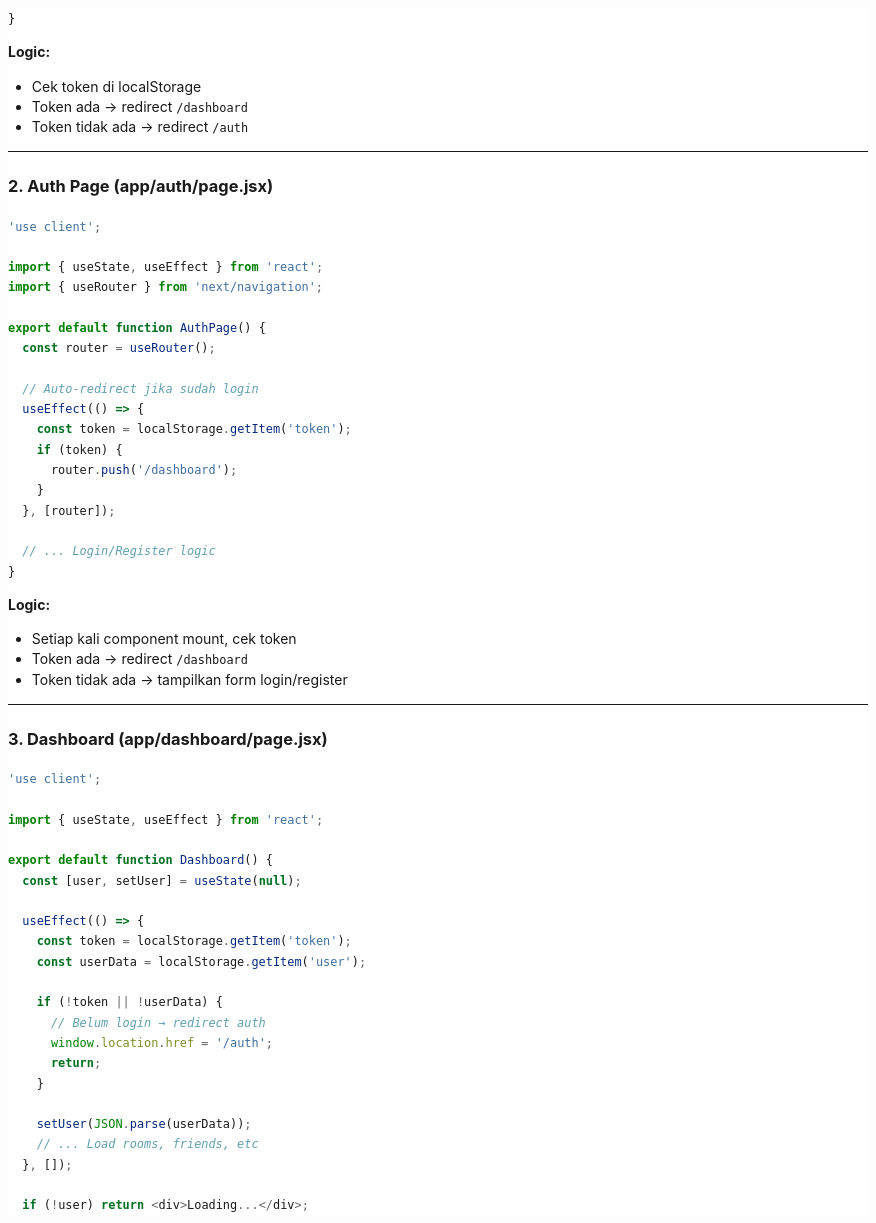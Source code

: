 ```javascript
}
```

**Logic:**
- Cek token di localStorage
- Token ada → redirect `/dashboard`
- Token tidak ada → redirect `/auth`

---

### 2. Auth Page (app/auth/page.jsx)
```javascript
'use client';

import { useState, useEffect } from 'react';
import { useRouter } from 'next/navigation';

export default function AuthPage() {
  const router = useRouter();

  // Auto-redirect jika sudah login
  useEffect(() => {
    const token = localStorage.getItem('token');
    if (token) {
      router.push('/dashboard');
    }
  }, [router]);

  // ... Login/Register logic
}
```

**Logic:**
- Setiap kali component mount, cek token
- Token ada → redirect `/dashboard`
- Token tidak ada → tampilkan form login/register

---

### 3. Dashboard (app/dashboard/page.jsx)
```javascript
'use client';

import { useState, useEffect } from 'react';

export default function Dashboard() {
  const [user, setUser] = useState(null);

  useEffect(() => {
    const token = localStorage.getItem('token');
    const userData = localStorage.getItem('user');

    if (!token || !userData) {
      // Belum login → redirect auth
      window.location.href = '/auth';
      return;
    }

    setUser(JSON.parse(userData));
    // ... Load rooms, friends, etc
  }, []);

  if (!user) return <div>Loading...</div>;

```